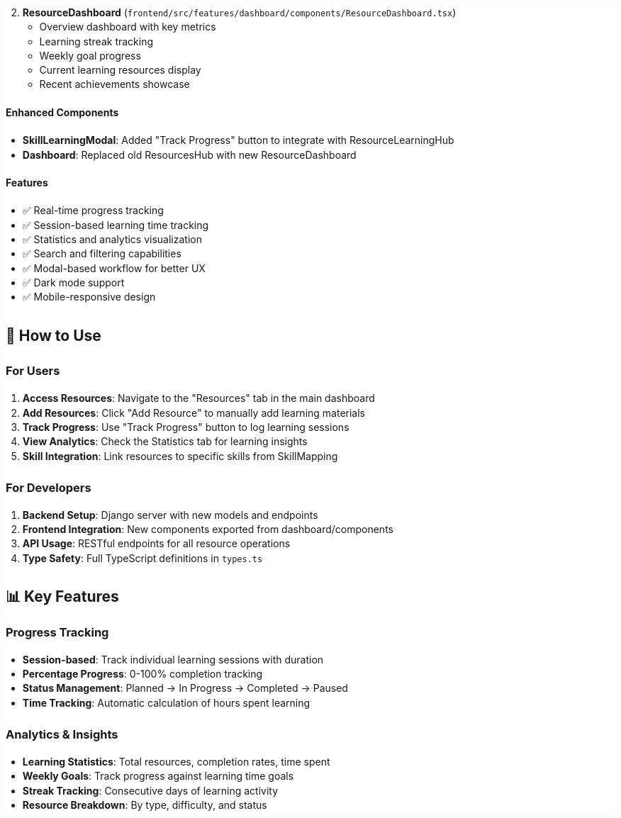 2. **ResourceDashboard** (`frontend/src/features/dashboard/components/ResourceDashboard.tsx`)
   - Overview dashboard with key metrics
   - Learning streak tracking
   - Weekly goal progress
   - Current learning resources display
   - Recent achievements showcase

#### Enhanced Components

- **SkillLearningModal**: Added "Track Progress" button to integrate with ResourceLearningHub
- **Dashboard**: Replaced old ResourcesHub with new ResourceDashboard

#### Features

- ✅ Real-time progress tracking
- ✅ Session-based learning time tracking
- ✅ Statistics and analytics visualization
- ✅ Search and filtering capabilities
- ✅ Modal-based workflow for better UX
- ✅ Dark mode support
- ✅ Mobile-responsive design

## 🚀 How to Use

### For Users

1. **Access Resources**: Navigate to the "Resources" tab in the main dashboard
2. **Add Resources**: Click "Add Resource" to manually add learning materials
3. **Track Progress**: Use "Track Progress" button to log learning sessions
4. **View Analytics**: Check the Statistics tab for learning insights
5. **Skill Integration**: Link resources to specific skills from SkillMapping

### For Developers

1. **Backend Setup**: Django server with new models and endpoints
2. **Frontend Integration**: New components exported from dashboard/components
3. **API Usage**: RESTful endpoints for all resource operations
4. **Type Safety**: Full TypeScript definitions in `types.ts`

## 📊 Key Features

### Progress Tracking

- **Session-based**: Track individual learning sessions with duration
- **Percentage Progress**: 0-100% completion tracking
- **Status Management**: Planned → In Progress → Completed → Paused
- **Time Tracking**: Automatic calculation of hours spent learning

### Analytics & Insights

- **Learning Statistics**: Total resources, completion rates, time spent
- **Weekly Goals**: Track progress against learning time goals
- **Streak Tracking**: Consecutive days of learning activity
- **Resource Breakdown**: By type, difficulty, and status
